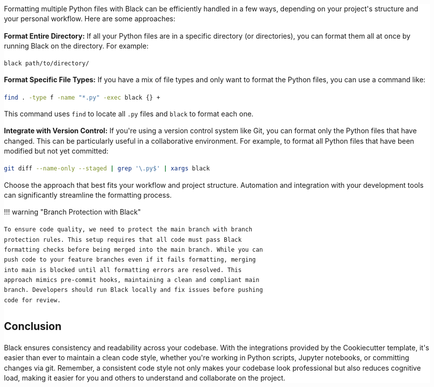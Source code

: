 Formatting multiple Python files with Black can be efficiently handled
in a few ways, depending on your project's structure and your personal
workflow. Here are some approaches:

**Format Entire Directory:** If all your Python files are in a specific
   directory (or directories), you can format them all at once by
   running Black on the directory. For example:

   ```bash
   black path/to/directory/
   ```

**Format Specific File Types:** If you have a mix of file types and only
   want to format the Python files, you can use a command like:

   ```bash
   find . -type f -name "*.py" -exec black {} +
   ```

   This command uses `find` to locate all `.py` files and `black` to
   format each one.

**Integrate with Version Control:** If you're using a version control
   system like Git, you can format only the Python files that have
   changed. This can be particularly useful in a collaborative
   environment. For example, to format all Python files that have been
   modified but not yet committed:

   ```bash
   git diff --name-only --staged | grep '\.py$' | xargs black
   ```

Choose the approach that best fits your workflow and project structure.
Automation and integration with your development tools can significantly
streamline the formatting process.

!!! warning "Branch Protection with Black"

    To ensure code quality, we need to protect the main branch with branch
    protection rules. This setup requires that all code must pass Black
    formatting checks before being merged into the main branch. While you can
    push code to your feature branches even if it fails formatting, merging
    into main is blocked until all formatting errors are resolved. This
    approach mimics pre-commit hooks, maintaining a clean and compliant main
    branch. Developers should run Black locally and fix issues before pushing
    code for review.

## Conclusion

Black ensures consistency and readability across your codebase. With the
integrations provided by the Cookiecutter template, it's easier than
ever to maintain a clean code style, whether you're working in Python
scripts, Jupyter notebooks, or committing changes via git. Remember, a
consistent code style not only makes your codebase look professional but
also reduces cognitive load, making it easier for you and others to
understand and collaborate on the project.
